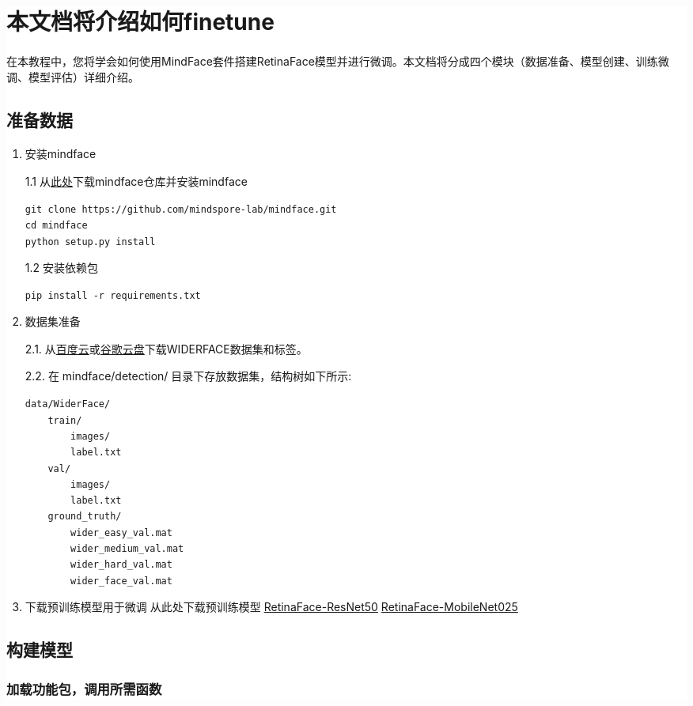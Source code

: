 # 本文档将介绍如何finetune
在本教程中，您将学会如何使用MindFace套件搭建RetinaFace模型并进行微调。本文档将分成四个模块（数据准备、模型创建、训练微调、模型评估）详细介绍。

## 准备数据


1. 安装mindface

    1.1 从[此处](https://github.com/mindspore-lab/mindface.git)下载mindface仓库并安装mindface

    ```shell 
    git clone https://github.com/mindspore-lab/mindface.git
    cd mindface
    python setup.py install
    ```

    1.2 安装依赖包

    ```shell
    pip install -r requirements.txt
    ```

2. 数据集准备

    2.1. 从[百度云](https://pan.baidu.com/s/1eET2kirYbyM04Bg1s12K5g?pwd=jgcf)或[谷歌云盘](https://drive.google.com/file/d/1pBHUJRWepXZj-X3Brm0O-nVhTchH11YY/view?usp=sharing)下载WIDERFACE数据集和标签。
    
    2.2. 在 mindface/detection/ 目录下存放数据集，结构树如下所示:
    ```text
    data/WiderFace/
        train/
            images/
            label.txt
        val/
            images/
            label.txt
        ground_truth/
            wider_easy_val.mat
            wider_medium_val.mat
            wider_hard_val.mat
            wider_face_val.mat
    ```

3. 下载预训练模型用于微调
从此处下载预训练模型
[RetinaFace-ResNet50](https://download.mindspore.cn/toolkits/mindface/retinaface/RetinaFace_ResNet50.ckpt)
[RetinaFace-MobileNet025](https://download.mindspore.cn/toolkits/mindface/retinaface/RetinaFace_MobileNet025.ckpt)
    
## 构建模型

### 加载功能包，调用所需函数
